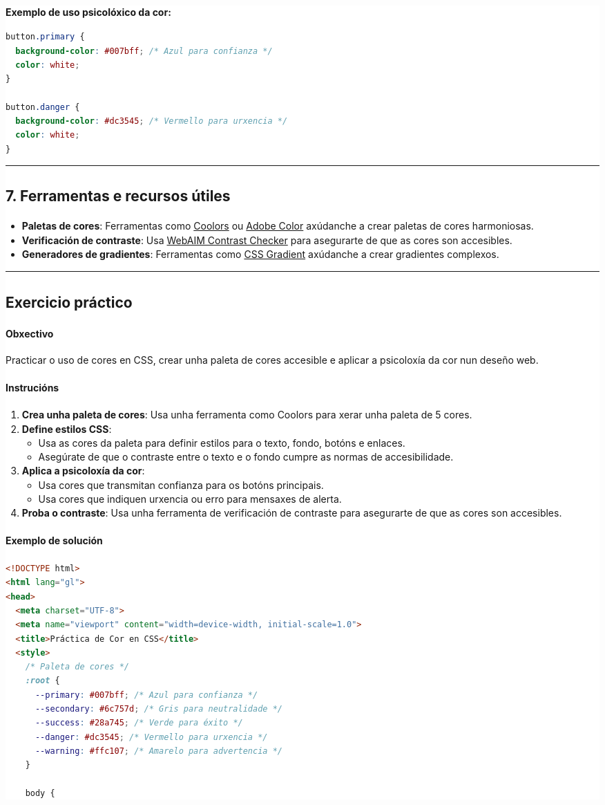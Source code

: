 **Exemplo de uso psicolóxico da cor:**

```css
button.primary {
  background-color: #007bff; /* Azul para confianza */
  color: white;
}

button.danger {
  background-color: #dc3545; /* Vermello para urxencia */
  color: white;
}
```

---

## **7. Ferramentas e recursos útiles**

- **Paletas de cores**: Ferramentas como [Coolors](https://coolors.co/) ou [Adobe Color](https://color.adobe.com/) axúdanche a crear paletas de cores harmoniosas.
- **Verificación de contraste**: Usa [WebAIM Contrast Checker](https://webaim.org/resources/contrastchecker/) para asegurarte de que as cores son accesibles.
- **Generadores de gradientes**: Ferramentas como [CSS Gradient](https://cssgradient.io/) axúdanche a crear gradientes complexos.

---

## **Exercicio práctico**

#### **Obxectivo**
Practicar o uso de cores en CSS, crear unha paleta de cores accesible e aplicar a psicoloxía da cor nun deseño web.

#### **Instrucións**
1. **Crea unha paleta de cores**: Usa unha ferramenta como Coolors para xerar unha paleta de 5 cores.
2. **Define estilos CSS**:
   - Usa as cores da paleta para definir estilos para o texto, fondo, botóns e enlaces.
   - Asegúrate de que o contraste entre o texto e o fondo cumpre as normas de accesibilidade.
3. **Aplica a psicoloxía da cor**:
   - Usa cores que transmitan confianza para os botóns principais.
   - Usa cores que indiquen urxencia ou erro para mensaxes de alerta.
4. **Proba o contraste**: Usa unha ferramenta de verificación de contraste para asegurarte de que as cores son accesibles.

#### **Exemplo de solución**

```html
<!DOCTYPE html>
<html lang="gl">
<head>
  <meta charset="UTF-8">
  <meta name="viewport" content="width=device-width, initial-scale=1.0">
  <title>Práctica de Cor en CSS</title>
  <style>
    /* Paleta de cores */
    :root {
      --primary: #007bff; /* Azul para confianza */
      --secondary: #6c757d; /* Gris para neutralidade */
      --success: #28a745; /* Verde para éxito */
      --danger: #dc3545; /* Vermello para urxencia */
      --warning: #ffc107; /* Amarelo para advertencia */
    }

    body {
```